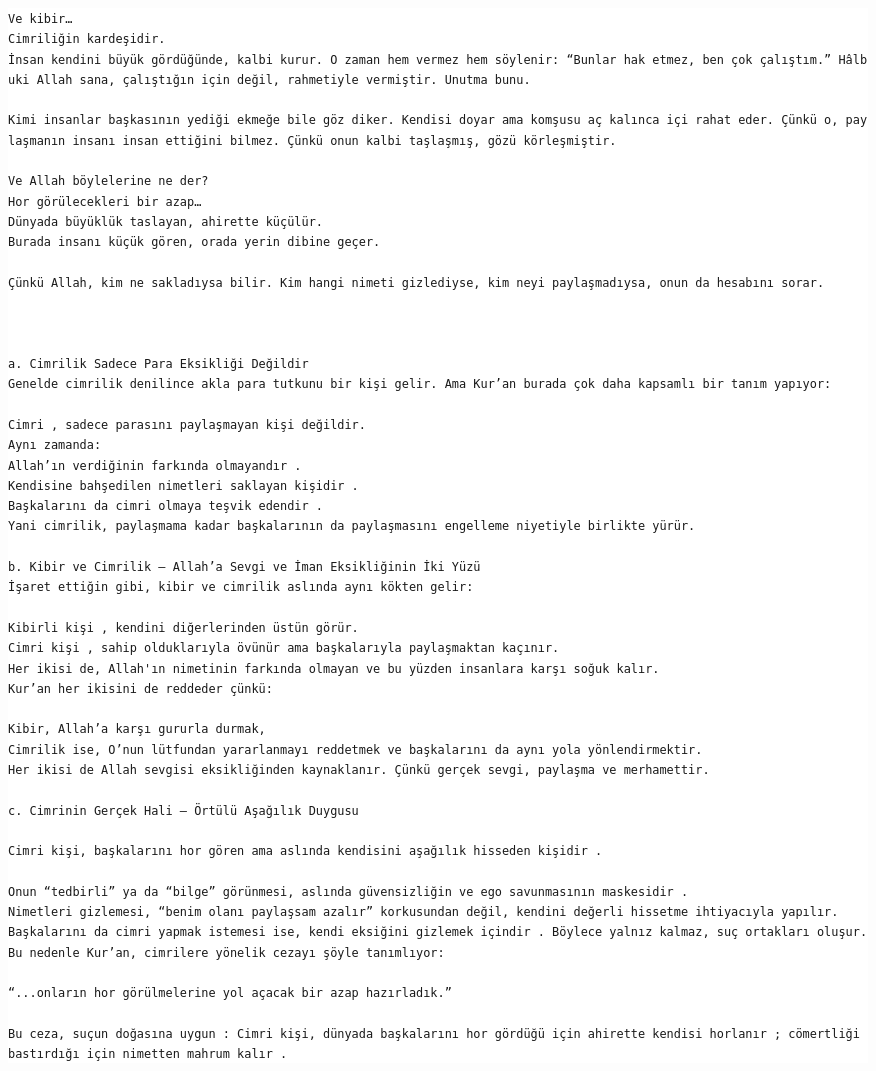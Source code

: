     Ve kibir…
    Cimriliğin kardeşidir.
    İnsan kendini büyük gördüğünde, kalbi kurur. O zaman hem vermez hem söylenir: “Bunlar hak etmez, ben çok çalıştım.” Hâlbuki Allah sana, çalıştığın için değil, rahmetiyle vermiştir. Unutma bunu.

    Kimi insanlar başkasının yediği ekmeğe bile göz diker. Kendisi doyar ama komşusu aç kalınca içi rahat eder. Çünkü o, paylaşmanın insanı insan ettiğini bilmez. Çünkü onun kalbi taşlaşmış, gözü körleşmiştir.

    Ve Allah böylelerine ne der?
    Hor görülecekleri bir azap…
    Dünyada büyüklük taslayan, ahirette küçülür.
    Burada insanı küçük gören, orada yerin dibine geçer.

    Çünkü Allah, kim ne sakladıysa bilir. Kim hangi nimeti gizlediyse, kim neyi paylaşmadıysa, onun da hesabını sorar.



    a. Cimrilik Sadece Para Eksikliği Değildir
    Genelde cimrilik denilince akla para tutkunu bir kişi gelir. Ama Kur’an burada çok daha kapsamlı bir tanım yapıyor:

    Cimri , sadece parasını paylaşmayan kişi değildir.
    Aynı zamanda:
    Allah’ın verdiğinin farkında olmayandır .
    Kendisine bahşedilen nimetleri saklayan kişidir .
    Başkalarını da cimri olmaya teşvik edendir .
    Yani cimrilik, paylaşmama kadar başkalarının da paylaşmasını engelleme niyetiyle birlikte yürür.

    b. Kibir ve Cimrilik – Allah’a Sevgi ve İman Eksikliğinin İki Yüzü
    İşaret ettiğin gibi, kibir ve cimrilik aslında aynı kökten gelir:

    Kibirli kişi , kendini diğerlerinden üstün görür.
    Cimri kişi , sahip olduklarıyla övünür ama başkalarıyla paylaşmaktan kaçınır.
    Her ikisi de, Allah'ın nimetinin farkında olmayan ve bu yüzden insanlara karşı soğuk kalır.
    Kur’an her ikisini de reddeder çünkü:

    Kibir, Allah’a karşı gururla durmak,
    Cimrilik ise, O’nun lütfundan yararlanmayı reddetmek ve başkalarını da aynı yola yönlendirmektir.
    Her ikisi de Allah sevgisi eksikliğinden kaynaklanır. Çünkü gerçek sevgi, paylaşma ve merhamettir.

    c. Cimrinin Gerçek Hali – Örtülü Aşağılık Duygusu

    Cimri kişi, başkalarını hor gören ama aslında kendisini aşağılık hisseden kişidir .

    Onun “tedbirli” ya da “bilge” görünmesi, aslında güvensizliğin ve ego savunmasının maskesidir .
    Nimetleri gizlemesi, “benim olanı paylaşsam azalır” korkusundan değil, kendini değerli hissetme ihtiyacıyla yapılır.
    Başkalarını da cimri yapmak istemesi ise, kendi eksiğini gizlemek içindir . Böylece yalnız kalmaz, suç ortakları oluşur.
    Bu nedenle Kur’an, cimrilere yönelik cezayı şöyle tanımlıyor:

    “...onların hor görülmelerine yol açacak bir azap hazırladık.” 

    Bu ceza, suçun doğasına uygun : Cimri kişi, dünyada başkalarını hor gördüğü için ahirette kendisi horlanır ; cömertliği bastırdığı için nimetten mahrum kalır .
